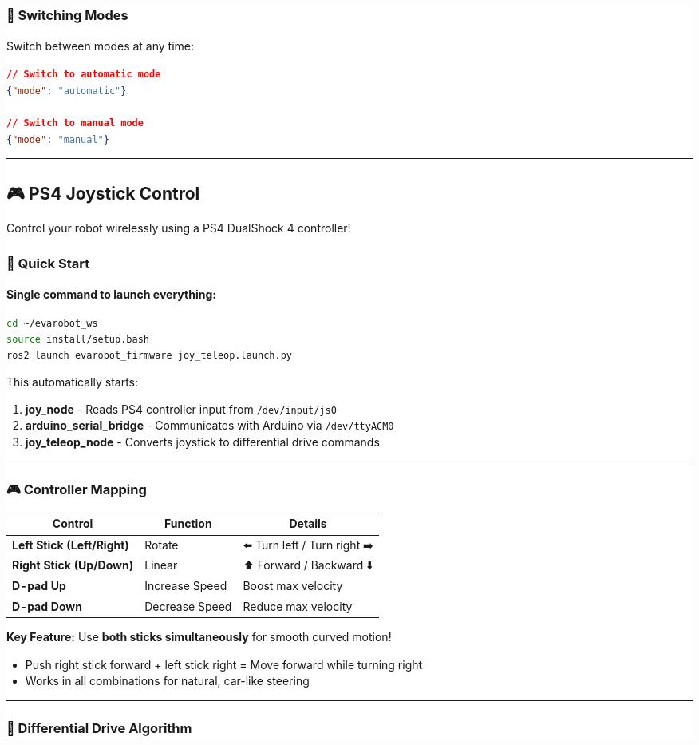 
### 🔄 Switching Modes

Switch between modes at any time:

```json
// Switch to automatic mode
{"mode": "automatic"}

// Switch to manual mode
{"mode": "manual"}
```

---

## 🎮 PS4 Joystick Control

Control your robot wirelessly using a PS4 DualShock 4 controller!

### 🔌 Quick Start

**Single command to launch everything:**

```bash
cd ~/evarobot_ws
source install/setup.bash
ros2 launch evarobot_firmware joy_teleop.launch.py
```

This automatically starts:
1. **joy_node** - Reads PS4 controller input from `/dev/input/js0`
2. **arduino_serial_bridge** - Communicates with Arduino via `/dev/ttyACM0`
3. **joy_teleop_node** - Converts joystick to differential drive commands

---

### 🎮 Controller Mapping

| Control | Function | Details |
|---------|----------|---------|
| **Left Stick (Left/Right)** | Rotate | ⬅️ Turn left / Turn right ➡️ |
| **Right Stick (Up/Down)** | Linear | ⬆️ Forward / Backward ⬇️ |
| **D-pad Up** | Increase Speed | Boost max velocity |
| **D-pad Down** | Decrease Speed | Reduce max velocity |

**Key Feature:** Use **both sticks simultaneously** for smooth curved motion!
- Push right stick forward + left stick right = Move forward while turning right
- Works in all combinations for natural, car-like steering

---

### 🔧 Differential Drive Algorithm
